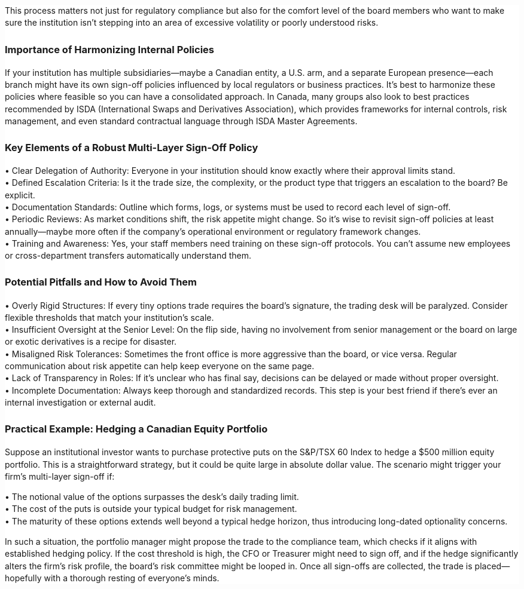 This process matters not just for regulatory compliance but also for the comfort level of the board members who want to make sure the institution isn’t stepping into an area of excessive volatility or poorly understood risks.

### Importance of Harmonizing Internal Policies

If your institution has multiple subsidiaries—maybe a Canadian entity, a U.S. arm, and a separate European presence—each branch might have its own sign-off policies influenced by local regulators or business practices. It’s best to harmonize these policies where feasible so you can have a consolidated approach. In Canada, many groups also look to best practices recommended by ISDA (International Swaps and Derivatives Association), which provides frameworks for internal controls, risk management, and even standard contractual language through ISDA Master Agreements.  

### Key Elements of a Robust Multi-Layer Sign-Off Policy

• Clear Delegation of Authority: Everyone in your institution should know exactly where their approval limits stand.  
• Defined Escalation Criteria: Is it the trade size, the complexity, or the product type that triggers an escalation to the board? Be explicit.  
• Documentation Standards: Outline which forms, logs, or systems must be used to record each level of sign-off.  
• Periodic Reviews: As market conditions shift, the risk appetite might change. So it’s wise to revisit sign-off policies at least annually—maybe more often if the company’s operational environment or regulatory framework changes.  
• Training and Awareness: Yes, your staff members need training on these sign-off protocols. You can’t assume new employees or cross-department transfers automatically understand them.

### Potential Pitfalls and How to Avoid Them

• Overly Rigid Structures: If every tiny options trade requires the board’s signature, the trading desk will be paralyzed. Consider flexible thresholds that match your institution’s scale.  
• Insufficient Oversight at the Senior Level: On the flip side, having no involvement from senior management or the board on large or exotic derivatives is a recipe for disaster.  
• Misaligned Risk Tolerances: Sometimes the front office is more aggressive than the board, or vice versa. Regular communication about risk appetite can help keep everyone on the same page.  
• Lack of Transparency in Roles: If it’s unclear who has final say, decisions can be delayed or made without proper oversight.  
• Incomplete Documentation: Always keep thorough and standardized records. This step is your best friend if there’s ever an internal investigation or external audit.

### Practical Example: Hedging a Canadian Equity Portfolio

Suppose an institutional investor wants to purchase protective puts on the S&P/TSX 60 Index to hedge a $500 million equity portfolio. This is a straightforward strategy, but it could be quite large in absolute dollar value. The scenario might trigger your firm’s multi-layer sign-off if:

• The notional value of the options surpasses the desk’s daily trading limit.  
• The cost of the puts is outside your typical budget for risk management.  
• The maturity of these options extends well beyond a typical hedge horizon, thus introducing long-dated optionality concerns.

In such a situation, the portfolio manager might propose the trade to the compliance team, which checks if it aligns with established hedging policy. If the cost threshold is high, the CFO or Treasurer might need to sign off, and if the hedge significantly alters the firm’s risk profile, the board’s risk committee might be looped in. Once all sign-offs are collected, the trade is placed—hopefully with a thorough resting of everyone’s minds.
